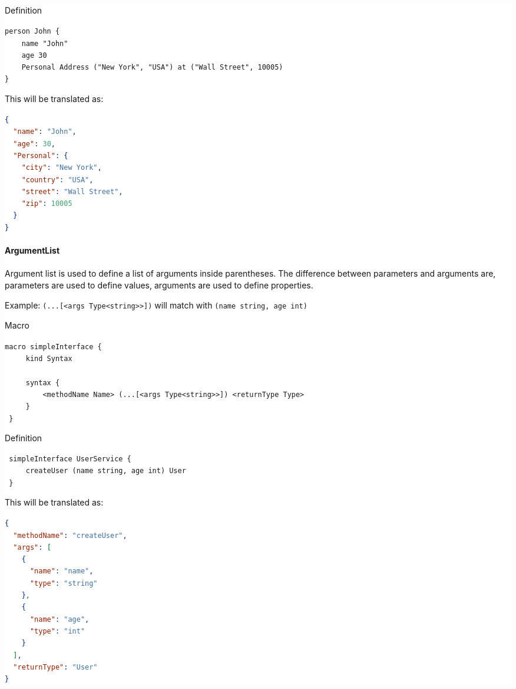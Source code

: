 Definition

```logi
person John {
    name "John"
    age 30
    Personal Address ("New York", "USA") at ("Wall Street", 10005)
}
```

This will be translated as:

```json
{
  "name": "John",
  "age": 30,
  "Personal": {
    "city": "New York",
    "country": "USA",
    "street": "Wall Street",
    "zip": 10005
  }
}
```

#### ArgumentList

Argument list is used to define a list of arguments inside parentheses.
The difference between parameters and arguments are,
parameters are used to define values, arguments are used to define properties.

Example: `(...[<args Type<string>>])` will match with `(name string, age int)`

Macro

```logi
macro simpleInterface {
     kind Syntax

     syntax {
         <methodName Name> (...[<args Type<string>>]) <returnType Type>
     }
 }
```

Definition

```logi
 simpleInterface UserService {
     createUser (name string, age int) User
 }
```

This will be translated as:

```json
{
  "methodName": "createUser",
  "args": [
    {
      "name": "name",
      "type": "string"
    },
    {
      "name": "age",
      "type": "int"
    }
  ],
  "returnType": "User"
}
```